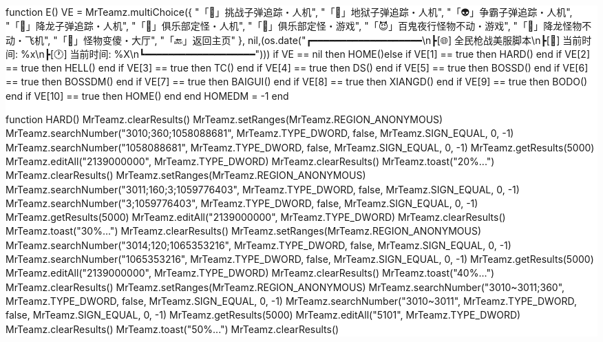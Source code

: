 

function E()
VE = MrTeamz.multiChoice({
"「🐙」挑战子弹追踪・人机",
"「👹」地狱子弹追踪・人机",
"「👽」争霸子弹追踪・人机",
"「🐉」降龙子弹追踪・人机",
"「👺」俱乐部定怪・人机",
"「👺」俱乐部定怪・游戏",
"「😈」百鬼夜行怪物不动・游戏",
"「🐉」降龙怪物不动・飞机",
"「💉」怪物变傻・大厅",
"「🔙」返回主页"
}, nil,(os.date("┏━━━━━━━━━━━━━━━━━━━\n┣[🌐] 全民枪战美服脚本\n┣[📆] 当前时间: %x\n┣[🕐] 当前时间: %X\n┗━━━━━━━━━━━━━━━━━━━")))
if VE == nil then HOME()else
if VE[1] == true then HARD() end
if VE[2] == true then HELL() end
if VE[3] == true then TC() end
if VE[4] == true then DS() end
if VE[5] == true then BOSSD() end
if VE[6] == true then BOSSDM() end
if VE[7] == true then BAIGUI() end
if VE[8] == true then XIANGD() end
if VE[9] == true then BODO() end
if VE[10] == true then HOME() end
end
HOMEDM = -1
end

function HARD()
MrTeamz.clearResults()
MrTeamz.setRanges(MrTeamz.REGION_ANONYMOUS)
MrTeamz.searchNumber("3010;360;1058088681", MrTeamz.TYPE_DWORD, false, MrTeamz.SIGN_EQUAL, 0, -1)
MrTeamz.searchNumber("1058088681", MrTeamz.TYPE_DWORD, false, MrTeamz.SIGN_EQUAL, 0, -1)
MrTeamz.getResults(5000)
MrTeamz.editAll("2139000000", MrTeamz.TYPE_DWORD)
MrTeamz.clearResults()
MrTeamz.toast("20%...")
MrTeamz.clearResults()
MrTeamz.setRanges(MrTeamz.REGION_ANONYMOUS)
MrTeamz.searchNumber("3011;160;3;1059776403", MrTeamz.TYPE_DWORD, false, MrTeamz.SIGN_EQUAL, 0, -1)
MrTeamz.searchNumber("3;1059776403", MrTeamz.TYPE_DWORD, false, MrTeamz.SIGN_EQUAL, 0, -1)
MrTeamz.getResults(5000)
MrTeamz.editAll("2139000000", MrTeamz.TYPE_DWORD)
MrTeamz.clearResults()
MrTeamz.toast("30%...")
MrTeamz.clearResults()
MrTeamz.setRanges(MrTeamz.REGION_ANONYMOUS)
MrTeamz.searchNumber("3014;120;1065353216", MrTeamz.TYPE_DWORD, false, MrTeamz.SIGN_EQUAL, 0, -1)
MrTeamz.searchNumber("1065353216", MrTeamz.TYPE_DWORD, false, MrTeamz.SIGN_EQUAL, 0, -1)
MrTeamz.getResults(5000)
MrTeamz.editAll("2139000000", MrTeamz.TYPE_DWORD)
MrTeamz.clearResults()
MrTeamz.toast("40%...")
MrTeamz.clearResults()
MrTeamz.setRanges(MrTeamz.REGION_ANONYMOUS)
MrTeamz.searchNumber("3010~3011;360", MrTeamz.TYPE_DWORD, false, MrTeamz.SIGN_EQUAL, 0, -1)
MrTeamz.searchNumber("3010~3011", MrTeamz.TYPE_DWORD, false, MrTeamz.SIGN_EQUAL, 0, -1)
MrTeamz.getResults(5000)
MrTeamz.editAll("5101", MrTeamz.TYPE_DWORD)
MrTeamz.clearResults()
MrTeamz.toast("50%...")
MrTeamz.clearResults()
